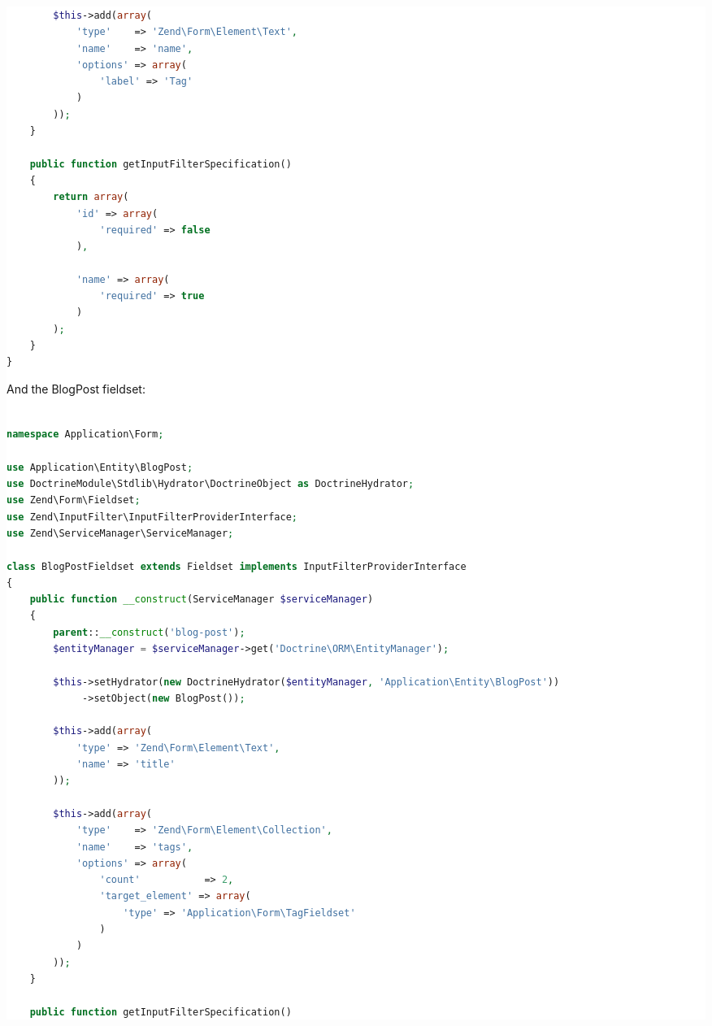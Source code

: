```php
        $this->add(array(
            'type'    => 'Zend\Form\Element\Text',
            'name'    => 'name',
            'options' => array(
                'label' => 'Tag'
            )
        ));
    }

    public function getInputFilterSpecification()
    {
        return array(
            'id' => array(
            	'required' => false
            ),
            
            'name' => array(
                'required' => true
            )
        );
    }
}
```

And the BlogPost fieldset:

```php

namespace Application\Form;

use Application\Entity\BlogPost;
use DoctrineModule\Stdlib\Hydrator\DoctrineObject as DoctrineHydrator;
use Zend\Form\Fieldset;
use Zend\InputFilter\InputFilterProviderInterface;
use Zend\ServiceManager\ServiceManager;

class BlogPostFieldset extends Fieldset implements InputFilterProviderInterface
{
    public function __construct(ServiceManager $serviceManager)
    {
        parent::__construct('blog-post');
        $entityManager = $serviceManager->get('Doctrine\ORM\EntityManager');

        $this->setHydrator(new DoctrineHydrator($entityManager, 'Application\Entity\BlogPost'))
             ->setObject(new BlogPost());

		$this->add(array(
			'type' => 'Zend\Form\Element\Text',
			'name' => 'title'
		));
		
        $this->add(array(
            'type'    => 'Zend\Form\Element\Collection',
            'name'    => 'tags',
            'options' => array(
            	'count'           => 2,
                'target_element' => array(
                	'type' => 'Application\Form\TagFieldset'
                )                
            )
        ));
    }

    public function getInputFilterSpecification()
```